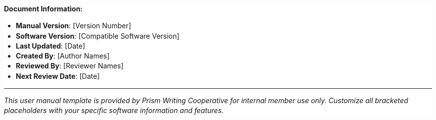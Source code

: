 
**Document Information:**

- **Manual Version**: [Version Number]
- **Software Version**: [Compatible Software Version]
- **Last Updated**: [Date]
- **Created By**: [Author Names]
- **Reviewed By**: [Reviewer Names]
- **Next Review Date**: [Date]

---

*This user manual template is provided by Prism Writing Cooperative for internal member use only. Customize all bracketed placeholders with your specific software information and features.*

